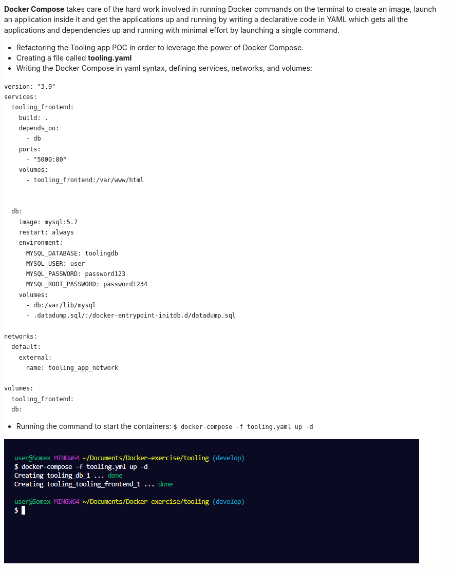 **Docker Compose**  takes care of the hard work involved in running Docker commands on the terminal to create an image, launch an application inside it and get the applications up and running by writing a declarative code in YAML which gets all the applications and dependencies up and running with minimal effort by launching a single command.
- Refactoring the Tooling app POC in order to leverage the power of Docker Compose.
- Creating a file called **tooling.yaml**
- Writing the Docker Compose in yaml syntax, defining services, networks, and volumes:
```
version: "3.9"
services:
  tooling_frontend:
    build: .
    depends_on:
      - db
    ports:
      - "5000:80"
    volumes:
      - tooling_frontend:/var/www/html
    

  db:
    image: mysql:5.7
    restart: always
    environment:
      MYSQL_DATABASE: toolingdb
      MYSQL_USER: user
      MYSQL_PASSWORD: password123
      MYSQL_ROOT_PASSWORD: password1234   
    volumes:
      - db:/var/lib/mysql
      - .datadump.sql/:/docker-entrypoint-initdb.d/datadump.sql

networks:
  default:
    external:
      name: tooling_app_network
  
volumes:
  tooling_frontend:
  db:
```
- Running the command to start the containers: `$ docker-compose -f tooling.yaml up -d`

![](https://github.com/Demiladee/private-projects/blob/main/img/project20/docker%20compose.png)
